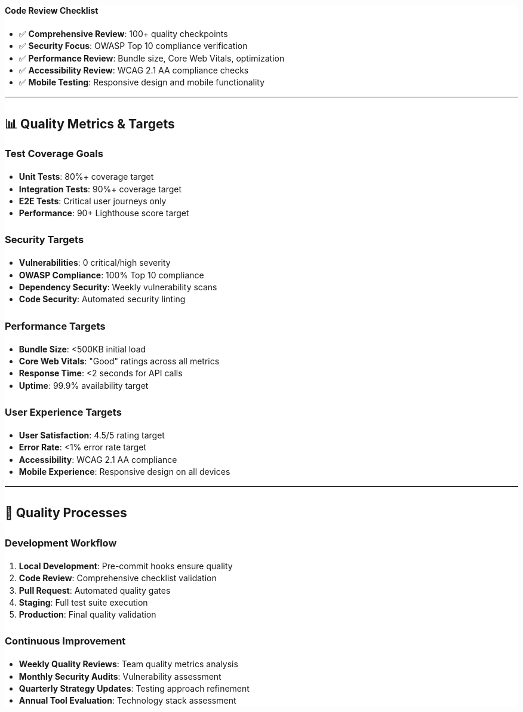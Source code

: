 #### **Code Review Checklist**
- ✅ **Comprehensive Review**: 100+ quality checkpoints
- ✅ **Security Focus**: OWASP Top 10 compliance verification
- ✅ **Performance Review**: Bundle size, Core Web Vitals, optimization
- ✅ **Accessibility Review**: WCAG 2.1 AA compliance checks
- ✅ **Mobile Testing**: Responsive design and mobile functionality

---

## 📊 **Quality Metrics & Targets**

### **Test Coverage Goals**
- **Unit Tests**: 80%+ coverage target
- **Integration Tests**: 90%+ coverage target
- **E2E Tests**: Critical user journeys only
- **Performance**: 90+ Lighthouse score target

### **Security Targets**
- **Vulnerabilities**: 0 critical/high severity
- **OWASP Compliance**: 100% Top 10 compliance
- **Dependency Security**: Weekly vulnerability scans
- **Code Security**: Automated security linting

### **Performance Targets**
- **Bundle Size**: <500KB initial load
- **Core Web Vitals**: "Good" ratings across all metrics
- **Response Time**: <2 seconds for API calls
- **Uptime**: 99.9% availability target

### **User Experience Targets**
- **User Satisfaction**: 4.5/5 rating target
- **Error Rate**: <1% error rate target
- **Accessibility**: WCAG 2.1 AA compliance
- **Mobile Experience**: Responsive design on all devices

---

## 🔄 **Quality Processes**

### **Development Workflow**
1. **Local Development**: Pre-commit hooks ensure quality
2. **Code Review**: Comprehensive checklist validation
3. **Pull Request**: Automated quality gates
4. **Staging**: Full test suite execution
5. **Production**: Final quality validation

### **Continuous Improvement**
- **Weekly Quality Reviews**: Team quality metrics analysis
- **Monthly Security Audits**: Vulnerability assessment
- **Quarterly Strategy Updates**: Testing approach refinement
- **Annual Tool Evaluation**: Technology stack assessment
